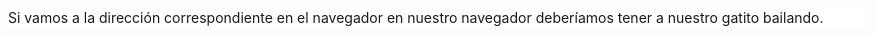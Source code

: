 Si vamos a la dirección correspondiente en el navegador en nuestro navegador deberíamos tener a nuestro gatito bailando.

<video style="display:block; margin:0 auto;" src="https://s3-us-west-1.amazonaws.com/datyayu-xyz/blog/videos/docker+cat.webm" width="500px" volume=0 autoplay loop>

### Deteniendo nuestro aplicación.
Digamos que la gente ya pasó suficiente tiempo apreciando a nuestro gato bailar, es hora de detener la aplicación.

Para ello, en otra terminal diferente a la cual está corriendo la aplicación usamos `$ docker kill <id-del-contenedor>`.

Para conocer el id del contenedor podemos usar `docker ps`.

```bash
$ docker ps
CONTAINER ID  IMAGE  COMMAND  CREATED  STATUS  PORTS  NAMES
8522aba44ee5  node-cat  "node app.js"  5 minutes ago  Up 5 minutes  0.0.0.0:32793->3000/tcp  reverent_mestorf
```

Y después podemos usar `docker kill` con el id del contenedor. El tuyo probablemente sea diferente al id de mi contenedor así que no olvides de correr `docker ps` para conocer el tuyo.

```bash85
$ docker kill 8522aba44ee5
```

Y ¡listo! Ya cubrimos todo lo necesario para dockerizar una aplicación y correrla usando de docker. Ahora es tu turno de experimentar con esto y dockerizar tus propias aplicaciones. Si tuviste algún problema puedes [checar los archivos en github](https://github.com/datyayu/docker-node-cat) o [preguntarme directamente](/about)
